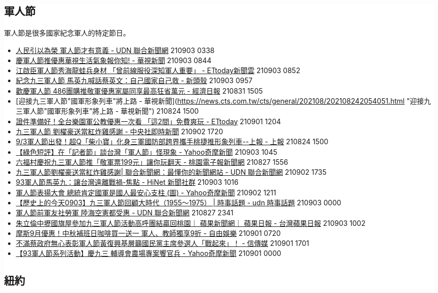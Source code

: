 ## 軍人節

軍人節是很多國家紀念軍人的特定節日。
- [人民引以為榮 軍人節才有意義 - UDN 聯合新聞網](https://udn.com/news/story/7339/5718771 "人民引以為榮 軍人節才有意義 - UDN 聯合新聞網") 210903 0338
- [慶軍人節推優惠華視生活氣象報你知! - 華視新聞](https://news.cts.com.tw/cts/life/202109/202109032054956.html "慶軍人節推優惠華視生活氣象報你知! - 華視新聞") 210903 0844
- [江啟臣軍人節秀海龍蛙兵身材 「曾前線服役深知軍人重要」 - ETtoday新聞雲](https://www.ettoday.net/news/20210903/2070914.htm "江啟臣軍人節秀海龍蛙兵身材 「曾前線服役深知軍人重要」 - ETtoday新聞雲") 210903 0852
- [紀念九三軍人節 馬英九喊話蔡英文：自己國家自己救 - 新頭殼](https://newtalk.tw/news/view/2021-09-03/630608 "紀念九三軍人節 馬英九喊話蔡英文：自己國家自己救 - 新頭殼") 210903 0957
- [歡慶軍人節 486團購推敬軍優惠家屬同享最高狂省萬元 - 經濟日報](https://money.udn.com/money/story/5612/5712172 "歡慶軍人節 486團購推敬軍優惠家屬同享最高狂省萬元 - 經濟日報") 210831 1505
- [迎接九三軍人節"國軍形象列車"將上路 - 華視新聞](https://news.cts.com.tw/cts/general/202108/202108242054051.html "迎接九三軍人節"國軍形象列車"將上路 - 華視新聞") 210824 1500
- [證件準備好！全台樂園軍公教優惠一次看 「這2間」免費爽玩 - ETtoday](https://travel.ettoday.net/article/2069145.htm "證件準備好！全台樂園軍公教優惠一次看 「這2間」免費爽玩 - ETtoday") 210901 1204
- [九三軍人節 劉櫂豪送當紅炸雞感謝 - 中央社即時新聞](https://www.cna.com.tw/news/aloc/202109020258.aspx "九三軍人節 劉櫂豪送當紅炸雞感謝 - 中央社即時新聞") 210902 1720
- [9/3軍人節出發！超Q「柴小寶」化身三軍國防部跨界攜手桃捷推形象列車--上報 - 上報](https://www.upmedia.mg/news_info.php?SerialNo=122450 "9/3軍人節出發！超Q「柴小寶」化身三軍國防部跨界攜手桃捷推形象列車--上報 - 上報") 210824 1500
- [【綠色短評】在「記者節」談台灣「軍人節」怪現象 - Yahoo奇摩新聞](https://tw.news.yahoo.com/%E7%B6%A0%E8%89%B2%E7%9F%AD%E8%A9%95-%E5%9C%A8-%E8%A8%98%E8%80%85%E7%AF%80-%E8%AB%87%E5%8F%B0%E7%81%A3-%E8%BB%8D%E4%BA%BA%E7%AF%80-024500881.html "【綠色短評】在「記者節」談台灣「軍人節」怪現象 - Yahoo奇摩新聞") 210903 1045
- [六福村慶祝九三軍人節推「敬軍票199元」讓你玩翻天 - 桃園電子報新聞網](https://tyenews.com/2021/08/141363/ "六福村慶祝九三軍人節推「敬軍票199元」讓你玩翻天 - 桃園電子報新聞網") 210827 1556
- [九三軍人節劉櫂豪送當紅炸雞感謝| 聯合新聞網：最懂你的新聞網站 - UDN 聯合新聞網](https://udn.com/news/story/7328/5717968?from=udn-ch1_breaknews-1-cate3-news "九三軍人節劉櫂豪送當紅炸雞感謝| 聯合新聞網：最懂你的新聞網站 - UDN 聯合新聞網") 210902 1735
- [93軍人節馬英九：讓台灣遠離戰禍-焦點 - HiNet 新聞社群](https://times.hinet.net/news/23487252 "93軍人節馬英九：讓台灣遠離戰禍-焦點 - HiNet 新聞社群") 210903 1016
- [軍人節表揚大會 總統肯定國軍是國人最安心支柱 (圖) - Yahoo奇摩新聞](https://tw.news.yahoo.com/%E8%BB%8D%E4%BA%BA%E7%AF%80%E8%A1%A8%E6%8F%9A%E5%A4%A7%E6%9C%83-%E7%B8%BD%E7%B5%B1%E8%82%AF%E5%AE%9A%E5%9C%8B%E8%BB%8D%E6%98%AF%E5%9C%8B%E4%BA%BA%E6%9C%80%E5%AE%89%E5%BF%83%E6%94%AF%E6%9F%B1-%E5%9C%96-041139252.html "軍人節表揚大會 總統肯定國軍是國人最安心支柱 (圖) - Yahoo奇摩新聞") 210902 1211
- [【歷史上的今天0903】九三軍人節回顧大時代（1955～1975） | 時事話題 - udn 時事話題](https://theme.udn.com/theme/story/121604/5717788 "【歷史上的今天0903】九三軍人節回顧大時代（1955～1975） | 時事話題 - udn 時事話題") 210903 0000
- [軍人節前軍友社勞軍 陸海空憲都受惠 - UDN 聯合新聞網](https://udn.com/news/story/10930/5705080 "軍人節前軍友社勞軍 陸海空憲都受惠 - UDN 聯合新聞網") 210827 2341
- [朱立倫中壢國旗屋參加九三軍人節活動高呼團結贏回桃園｜ 蘋果新聞網｜ 蘋果日報 - 台灣蘋果日報](https://tw.appledaily.com/local/20210903/UGJLDOMOGVCVRDHY4BTREUZTS4/ "朱立倫中壢國旗屋參加九三軍人節活動高呼團結贏回桃園｜ 蘋果新聞網｜ 蘋果日報 - 台灣蘋果日報") 210903 1002
- [摩斯9月優惠！中秋補班日咖啡買一送一 軍人、教師獨享9折 - 自由娛樂](https://ent.ltn.com.tw/news/breakingnews/3656819 "摩斯9月優惠！中秋補班日咖啡買一送一 軍人、教師獨享9折 - 自由娛樂") 210901 0720
- [不滿蔡政府無心表彰軍人節黃復興基層籲國民黨主席參選人「戰起來」！ - 信傳媒](https://www.cmmedia.com.tw/home/articles/29559 "不滿蔡政府無心表彰軍人節黃復興基層籲國民黨主席參選人「戰起來」！ - 信傳媒") 210901 1701
- [【93軍人節系列活動】慶九三 輔導會農場專案饗官兵 - Yahoo奇摩新聞](https://tw.news.yahoo.com/93%E8%BB%8D%E4%BA%BA%E7%AF%80%E7%B3%BB%E5%88%97%E6%B4%BB%E5%8B%95-%E6%85%B6%E4%B9%9D%E4%B8%89-%E8%BC%94%E5%B0%8E%E6%9C%83%E8%BE%B2%E5%A0%B4%E5%B0%88%E6%A1%88%E9%A5%97%E5%AE%98%E5%85%B5-160000026.html "【93軍人節系列活動】慶九三 輔導會農場專案饗官兵 - Yahoo奇摩新聞") 210901 0000

## 紐約
